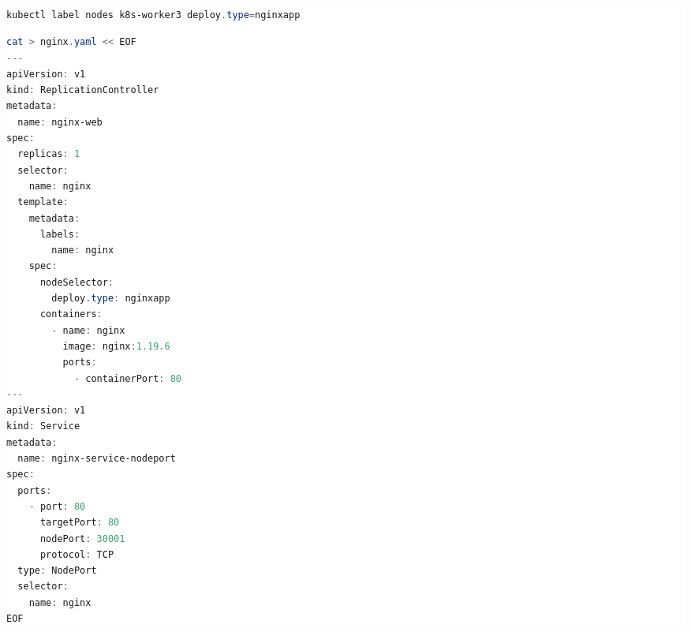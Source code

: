 

~~~powershell
kubectl label nodes k8s-worker3 deploy.type=nginxapp
~~~



~~~powershell
cat > nginx.yaml << EOF
---
apiVersion: v1
kind: ReplicationController
metadata:
  name: nginx-web
spec:
  replicas: 1
  selector:
    name: nginx
  template:
    metadata:
      labels:
        name: nginx
    spec:
      nodeSelector:
        deploy.type: nginxapp
      containers:
        - name: nginx
          image: nginx:1.19.6
          ports:
            - containerPort: 80
---
apiVersion: v1
kind: Service
metadata:
  name: nginx-service-nodeport
spec:
  ports:
    - port: 80
      targetPort: 80
      nodePort: 30001
      protocol: TCP
  type: NodePort
  selector:
    name: nginx
EOF
~~~

